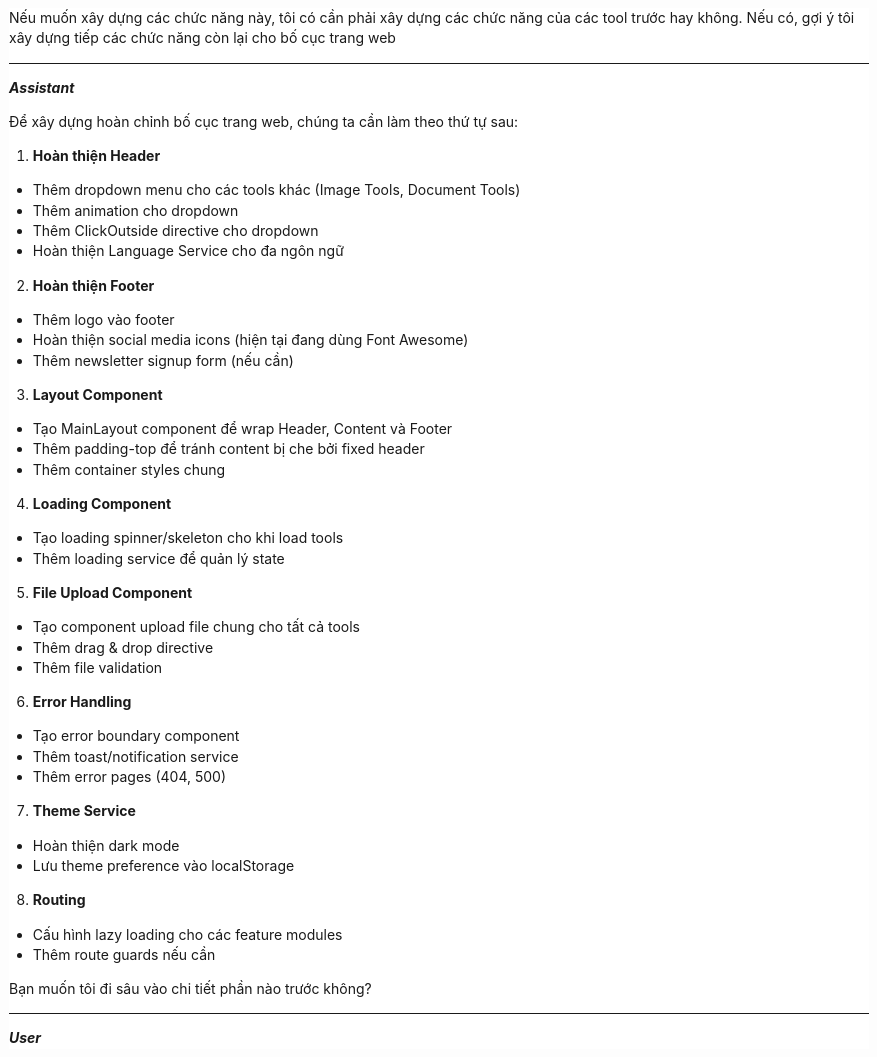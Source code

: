 Nếu muốn xây dựng các chức năng này, tôi có cần phải xây dựng các chức năng của các tool trước hay không. Nếu có, gợi ý tôi xây dựng tiếp các chức năng còn lại cho bố cục trang web

---

_**Assistant**_

Để xây dựng hoàn chỉnh bố cục trang web, chúng ta cần làm theo thứ tự sau:

1. **Hoàn thiện Header**

- Thêm dropdown menu cho các tools khác (Image Tools, Document Tools)
- Thêm animation cho dropdown
- Thêm ClickOutside directive cho dropdown
- Hoàn thiện Language Service cho đa ngôn ngữ

2. **Hoàn thiện Footer**

- Thêm logo vào footer
- Hoàn thiện social media icons (hiện tại đang dùng Font Awesome)
- Thêm newsletter signup form (nếu cần)

3. **Layout Component**

- Tạo MainLayout component để wrap Header, Content và Footer
- Thêm padding-top để tránh content bị che bởi fixed header
- Thêm container styles chung

4. **Loading Component**

- Tạo loading spinner/skeleton cho khi load tools
- Thêm loading service để quản lý state

5. **File Upload Component**

- Tạo component upload file chung cho tất cả tools
- Thêm drag & drop directive
- Thêm file validation

6. **Error Handling**

- Tạo error boundary component
- Thêm toast/notification service
- Thêm error pages (404, 500)

7. **Theme Service**

- Hoàn thiện dark mode
- Lưu theme preference vào localStorage

8. **Routing**

- Cấu hình lazy loading cho các feature modules
- Thêm route guards nếu cần

Bạn muốn tôi đi sâu vào chi tiết phần nào trước không?

---

_**User**_
